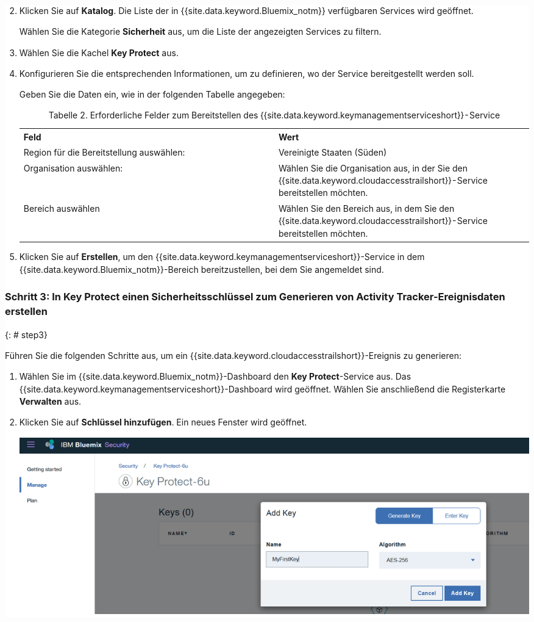 2. Klicken Sie auf **Katalog**. Die Liste der in {{site.data.keyword.Bluemix_notm}} verfügbaren Services wird geöffnet.

    Wählen Sie die Kategorie **Sicherheit** aus, um die Liste der angezeigten Services zu filtern.

3. Wählen Sie die Kachel **Key Protect** aus.

4. Konfigurieren Sie die entsprechenden Informationen, um zu definieren, wo der Service bereitgestellt werden soll. 

    Geben Sie die Daten ein, wie in der folgenden Tabelle angegeben: 

    <table>
	  <caption>Tabelle 2. Erforderliche Felder zum Bereitstellen des {{site.data.keyword.keymanagementserviceshort}}-Service</caption>
	  <tr>
	    <th width="50%">Feld</th>
		<th width="50%">Wert</th>
	  </tr>
	  <tr>
	    <td>Region für die Bereitstellung auswählen:</td>
		<td>Vereinigte Staaten (Süden)</td>
	  </tr>
	  <tr>
	    <td>Organisation auswählen:</td>
		<td>Wählen Sie die Organisation aus, in der Sie den {{site.data.keyword.cloudaccesstrailshort}}-Service bereitstellen möchten.</td>
	  </tr>
	  <tr>
	    <td>Bereich auswählen</td>
		<td>Wählen Sie den Bereich aus, in dem Sie den {{site.data.keyword.cloudaccesstrailshort}}-Service bereitstellen möchten.</td>
	  </tr>
	</table>

5. Klicken Sie auf **Erstellen**, um den {{site.data.keyword.keymanagementserviceshort}}-Service in dem {{site.data.keyword.Bluemix_notm}}-Bereich bereitzustellen, bei dem Sie angemeldet sind.


### Schritt 3: In Key Protect einen Sicherheitsschlüssel zum Generieren von Activity Tracker-Ereignisdaten erstellen 
{: # step3}

Führen Sie die folgenden Schritte aus, um ein {{site.data.keyword.cloudaccesstrailshort}}-Ereignis zu generieren:

1. Wählen Sie im {{site.data.keyword.Bluemix_notm}}-Dashboard den **Key Protect**-Service aus. Das {{site.data.keyword.keymanagementserviceshort}}-Dashboard wird geöffnet. Wählen Sie anschließend die Registerkarte **Verwalten** aus.

2. Klicken Sie auf **Schlüssel hinzufügen**. Ein neues Fenster wird geöffnet.

    ![{{site.data.keyword.keymanagementserviceshort}}-Fenster zum Hinzufügen von Schlüsseln](images/KP_f2.gif)